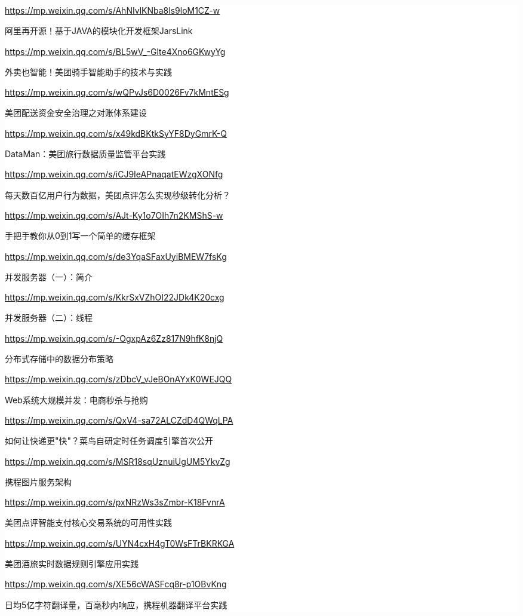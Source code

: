 https://mp.weixin.qq.com/s/AhNIvlKNba8ls9loM1CZ-w

阿里再开源！基于JAVA的模块化开发框架JarsLink

https://mp.weixin.qq.com/s/BL5wV_-Glte4Xno6GKwyYg

外卖也智能！美团骑手智能助手的技术与实践

https://mp.weixin.qq.com/s/wQPvJs6D0026Fv7kMntESg

美团配送资金安全治理之对账体系建设

https://mp.weixin.qq.com/s/x49kdBKtkSyYF8DyGmrK-Q

DataMan：美团旅行数据质量监管平台实践

https://mp.weixin.qq.com/s/iCJ9IeAPnaqatEWzgXONfg

每天数百亿用户行为数据，美团点评怎么实现秒级转化分析？

https://mp.weixin.qq.com/s/AJt-Ky1o7OIh7n2KMShS-w

手把手教你从0到1写一个简单的缓存框架

https://mp.weixin.qq.com/s/de3YqaSFaxUyiBMEW7fsKg

并发服务器（一）：简介

https://mp.weixin.qq.com/s/KkrSxVZhOI22JDk4K20cxg

并发服务器（二）：线程

https://mp.weixin.qq.com/s/-OgxpAz6Zz817N9hfK8njQ

分布式存储中的数据分布策略

https://mp.weixin.qq.com/s/zDbcV_vJeBOnAYxK0WEJQQ

Web系统大规模并发：电商秒杀与抢购

https://mp.weixin.qq.com/s/QxV4-sa72ALCZdD4QWqLPA

如何让快递更"快"？菜鸟自研定时任务调度引擎首次公开

https://mp.weixin.qq.com/s/MSR18sqUznuiUgUM5YkvZg

携程图片服务架构

https://mp.weixin.qq.com/s/pxNRzWs3sZmbr-K18FvnrA

美团点评智能支付核心交易系统的可用性实践

https://mp.weixin.qq.com/s/UYN4cxH4gT0WsFTrBKRKGA

美团酒旅实时数据规则引擎应用实践

https://mp.weixin.qq.com/s/XE56cWASFcq8r-p1OBvKng

日均5亿字符翻译量，百毫秒内响应，携程机器翻译平台实践
